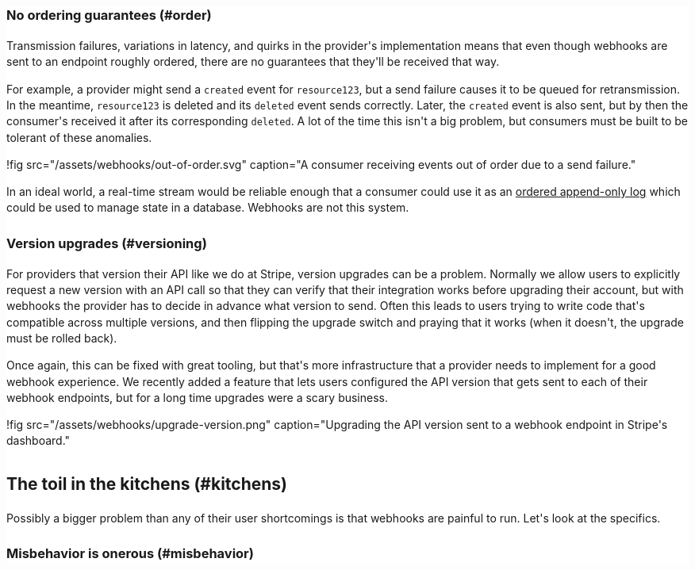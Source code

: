 ### No ordering guarantees (#order)

Transmission failures, variations in latency, and quirks in
the provider's implementation means that even though
webhooks are sent to an endpoint roughly ordered, there are
no guarantees that they'll be received that way.

For example, a provider might send a `created` event for
`resource123`, but a send failure causes it to be queued
for retransmission. In the meantime, `resource123` is
deleted and its `deleted` event sends correctly. Later, the
`created` event is also sent, but by then the consumer's
received it after its corresponding `deleted`. A lot of the
time this isn't a big problem, but consumers must be built
to be tolerant of these anomalies.

!fig src="/assets/webhooks/out-of-order.svg" caption="A consumer receiving events out of order due to a send failure."

In an ideal world, a real-time stream would be reliable
enough that a consumer could use it as an [ordered
append-only log][log] which could be used to manage state
in a database. Webhooks are not this system.

### Version upgrades (#versioning)

For providers that version their API like we do at Stripe,
version upgrades can be a problem. Normally we allow users
to explicitly request a new version with an API call so
that they can verify that their integration works before
upgrading their account, but with webhooks the provider has
to decide in advance what version to send. Often this leads
to users trying to write code that's compatible across
multiple versions, and then flipping the upgrade switch and
praying that it works (when it doesn't, the upgrade must be
rolled back).

Once again, this can be fixed with great tooling, but
that's more infrastructure that a provider needs to
implement for a good webhook experience. We recently added
a feature that lets users configured the API version that
gets sent to each of their webhook endpoints, but for a
long time upgrades were a scary business.

!fig src="/assets/webhooks/upgrade-version.png" caption="Upgrading the API version sent to a webhook endpoint in Stripe's dashboard."

## The toil in the kitchens (#kitchens)

Possibly a bigger problem than any of their user
shortcomings is that webhooks are painful to run. Let's
look at the specifics.

### Misbehavior is onerous (#misbehavior)


[githubstatus]: https://developer.github.com/v3/repos/statuses/
[graphqlblog]: http://graphql.org/blog/subscriptions-in-graphql-and-relay/
[graphqlspec]: https://facebook.github.io/graphql/#sec-Subscription
[grpc]: http://www.grpc.io/
[grpcstreaming]: http://www.grpc.io/docs/guides/concepts.html#server-streaming-rpc
[kafka]: https://kafka.apache.org/
[kinesis]: http://docs.aws.amazon.com/streams/latest/dev/key-concepts.html
[log]: https://engineering.linkedin.com/distributed-systems/log-what-every-software-engineer-should-know-about-real-time-datas-unifying
[mqtt]: http://mqtt.org/
[ngrok]: https://ngrok.com/
[sse]: https://en.wikipedia.org/wiki/Server-sent_events
[websockets]: https://en.wikipedia.org/wiki/WebSocket